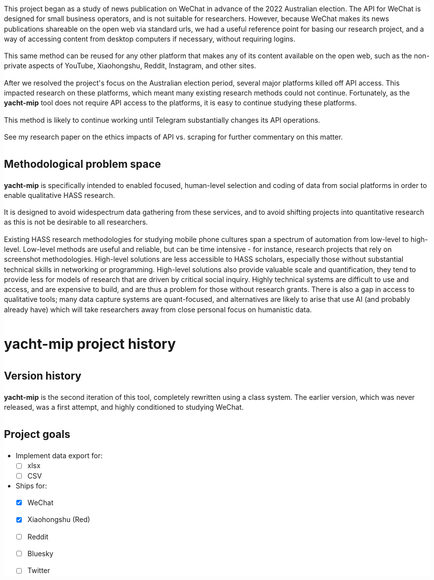 This project began as a study of news publication on WeChat in advance of the 2022 Australian election. The API for WeChat is designed for small business operators, and is not suitable for researchers. However, because WeChat makes its news publications shareable on the open web via standard urls, we had a useful reference point for basing our research project, and a way of accessing content from desktop computers if necessary, without requiring logins. 

This same method can be reused for any other platform that makes any of its content available on the open web, such as the non-private aspects of YouTube, Xiaohongshu, Reddit, Instagram, and other sites.

After we resolved the project's focus on the Australian election period, several major platforms killed off API access. This impacted research on these platforms, which meant many existing research methods could not continue. Fortunately, as the **yacht-mip** tool does not require API access to the platforms, it is easy to continue studying these platforms.

This method is likely to continue working until Telegram substantially changes its API operations.

See my research paper on the ethics impacts of API vs. scraping for further commentary on this matter.


## Methodological problem space

**yacht-mip** is specifically intended to enabled focused, human-level selection and coding of data from social platforms in order to enable qualitative HASS research. 

It is designed to avoid widespectrum data gathering from these services, and to avoid shifting projects into quantitative research as this is not be desirable to all researchers.

Existing HASS research methodologies for studying mobile phone cultures span a spectrum of automation from low-level to high-level. Low-level methods are useful and reliable, but can be time intensive - for instance, research projects that rely on screenshot methodologies. High-level solutions are less accessible to HASS scholars, especially those without substantial technical skills in networking or programming. High-level solutions also provide valuable scale and quantification, they tend to provide less for models of research that are driven by critical social inquiry. Highly technical systems are difficult to use and access, and are expensive to build, and are thus a problem for those without research grants. There is also a gap in access to qualitative tools; many data capture systems are quant-focused, and alternatives are likely to arise that use AI (and probably already have) which will take researchers away from close personal focus on humanistic data.

# **yacht-mip** project history

## Version history

**yacht-mip** is the second iteration of this tool, completely rewritten using a class system. The earlier version, which was never released, was a first attempt, and highly conditioned to studying WeChat. 

## Project goals

- Implement data export for:
  - [ ] xlsx
  - [ ] CSV
- Ships for:
  - [x] WeChat
  - [x] Xiaohongshu (Red)
  - [ ] Reddit
  - [ ] Bluesky
  - [ ] Twitter

